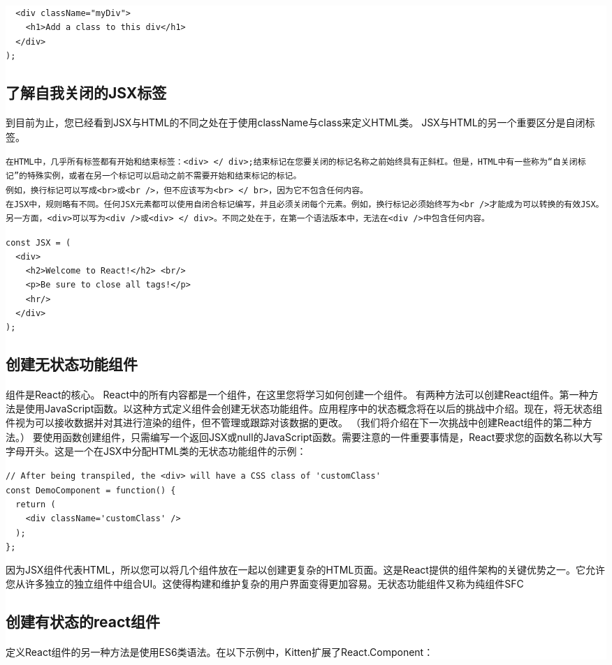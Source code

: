 ```const JSX = (
  <div className="myDiv"> 
    <h1>Add a class to this div</h1>
  </div>
);
```

## 了解自我关闭的JSX标签
到目前为止，您已经看到JSX与HTML的不同之处在于使用className与class来定义HTML类。
JSX与HTML的另一个重要区分是自闭标签。

```
在HTML中，几乎所有标签都有开始和结束标签：<div> </ div>;结束标记在您要关闭的标记名称之前始终具有正斜杠。但是，HTML中有一些称为“自关闭标记”的特殊实例，或者在另一个标记可以启动之前不需要开始和结束标记的标记。
例如，换行标记可以写成<br>或<br />，但不应该写为<br> </ br>，因为它不包含任何内容。
在JSX中，规则略有不同。任何JSX元素都可以使用自闭合标记编写，并且必须关闭每个元素。例如，换行标记必须始终写为<br />才能成为可以转换的有效JSX。
另一方面，<div>可以写为<div />或<div> </ div>。不同之处在于，在第一个语法版本中，无法在<div />中包含任何内容。
```

```
const JSX = (
  <div>
    <h2>Welcome to React!</h2> <br/>
    <p>Be sure to close all tags!</p>
    <hr/>
  </div>
);

```

## 创建无状态功能组件
组件是React的核心。 React中的所有内容都是一个组件，在这里您将学习如何创建一个组件。
有两种方法可以创建React组件。第一种方法是使用JavaScript函数。以这种方式定义组件会创建无状态功能组件。应用程序中的状态概念将在以后的挑战中介绍。现在，将无状态组件视为可以接收数据并对其进行渲染的组件，但不管理或跟踪对该数据的更改。 （我们将介绍在下一次挑战中创建React组件的第二种方法。）
要使用函数创建组件，只需编写一个返回JSX或null的JavaScript函数。需要注意的一件重要事情是，React要求您的函数名称以大写字母开头。这是一个在JSX中分配HTML类的无状态功能组件的示例：

```
// After being transpiled, the <div> will have a CSS class of 'customClass'
const DemoComponent = function() {
  return (
    <div className='customClass' />
  );
};
```

因为JSX组件代表HTML，所以您可以将几个组件放在一起以创建更复杂的HTML页面。这是React提供的组件架构的关键优势之一。它允许您从许多独立的独立组件中组合UI。这使得构建和维护复杂的用户界面变得更加容易。无状态功能组件又称为纯组件SFC


## 创建有状态的react组件
定义React组件的另一种方法是使用ES6类语法。在以下示例中，Kitten扩展了React.Component：
